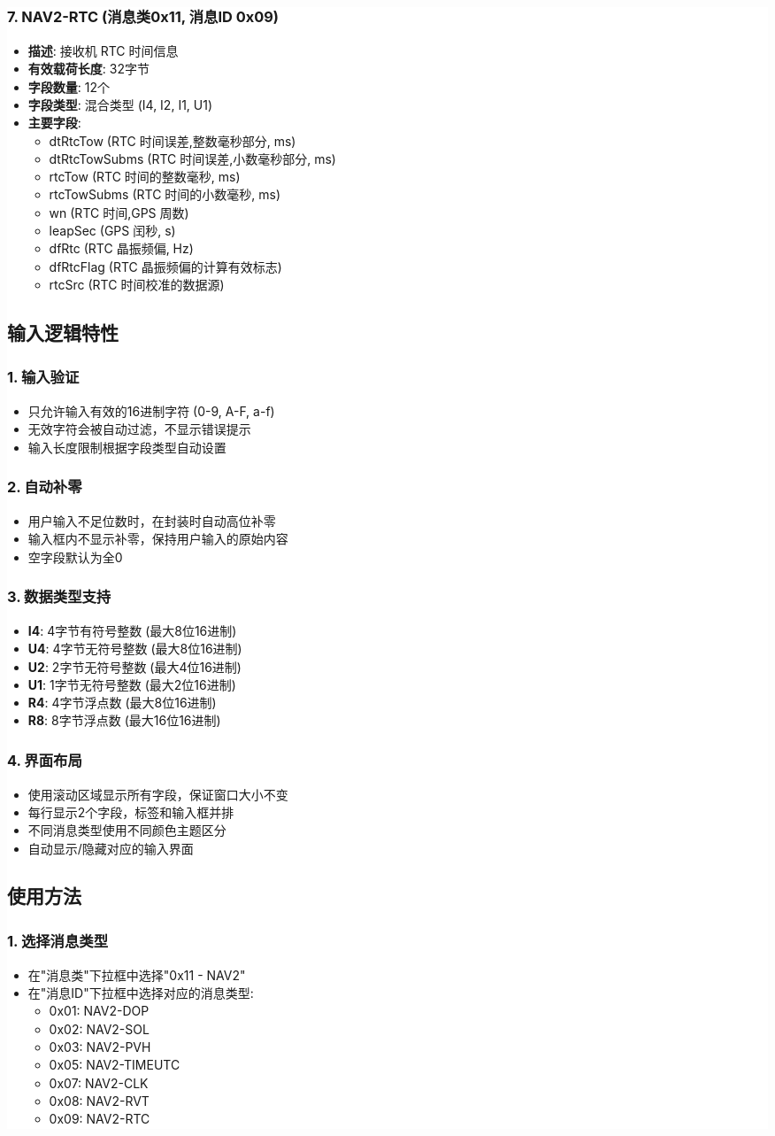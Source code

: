 ### 7. NAV2-RTC (消息类0x11, 消息ID 0x09)
- **描述**: 接收机 RTC 时间信息
- **有效载荷长度**: 32字节
- **字段数量**: 12个
- **字段类型**: 混合类型 (I4, I2, I1, U1)
- **主要字段**:
  - dtRtcTow (RTC 时间误差,整数毫秒部分, ms)
  - dtRtcTowSubms (RTC 时间误差,小数毫秒部分, ms)
  - rtcTow (RTC 时间的整数毫秒, ms)
  - rtcTowSubms (RTC 时间的小数毫秒, ms)
  - wn (RTC 时间,GPS 周数)
  - leapSec (GPS 闰秒, s)
  - dfRtc (RTC 晶振频偏, Hz)
  - dfRtcFlag (RTC 晶振频偏的计算有效标志)
  - rtcSrc (RTC 时间校准的数据源)

## 输入逻辑特性

### 1. 输入验证
- 只允许输入有效的16进制字符 (0-9, A-F, a-f)
- 无效字符会被自动过滤，不显示错误提示
- 输入长度限制根据字段类型自动设置

### 2. 自动补零
- 用户输入不足位数时，在封装时自动高位补零
- 输入框内不显示补零，保持用户输入的原始内容
- 空字段默认为全0

### 3. 数据类型支持
- **I4**: 4字节有符号整数 (最大8位16进制)
- **U4**: 4字节无符号整数 (最大8位16进制)
- **U2**: 2字节无符号整数 (最大4位16进制)
- **U1**: 1字节无符号整数 (最大2位16进制)
- **R4**: 4字节浮点数 (最大8位16进制)
- **R8**: 8字节浮点数 (最大16位16进制)

### 4. 界面布局
- 使用滚动区域显示所有字段，保证窗口大小不变
- 每行显示2个字段，标签和输入框并排
- 不同消息类型使用不同颜色主题区分
- 自动显示/隐藏对应的输入界面

## 使用方法

### 1. 选择消息类型
- 在"消息类"下拉框中选择"0x11 - NAV2"
- 在"消息ID"下拉框中选择对应的消息类型:
  - 0x01: NAV2-DOP
  - 0x02: NAV2-SOL
  - 0x03: NAV2-PVH
  - 0x05: NAV2-TIMEUTC
  - 0x07: NAV2-CLK
  - 0x08: NAV2-RVT
  - 0x09: NAV2-RTC
